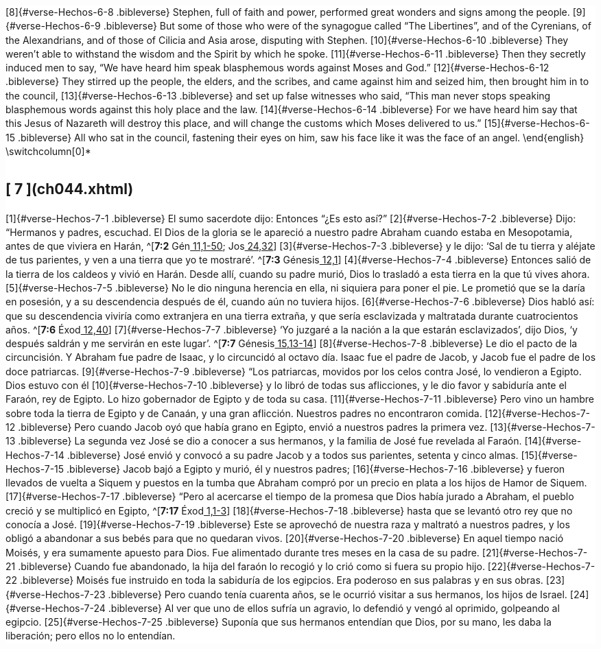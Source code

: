 [8]{#verse-Hechos-6-8 .bibleverse} Stephen, full of faith and power, performed great wonders and signs among the people. [9]{#verse-Hechos-6-9 .bibleverse} But some of those who were of the synagogue called “The Libertines”, and of the Cyrenians, of the Alexandrians, and of those of Cilicia and Asia arose, disputing with Stephen. [10]{#verse-Hechos-6-10 .bibleverse} They weren’t able to withstand the wisdom and the Spirit by which he spoke. [11]{#verse-Hechos-6-11 .bibleverse} Then they secretly induced men to say, “We have heard him speak blasphemous words against Moses and God.” [12]{#verse-Hechos-6-12 .bibleverse} They stirred up the people, the elders, and the scribes, and came against him and seized him, then brought him in to the council, [13]{#verse-Hechos-6-13 .bibleverse} and set up false witnesses who said, “This man never stops speaking blasphemous words against this holy place and the law. [14]{#verse-Hechos-6-14 .bibleverse} For we have heard him say that this Jesus of Nazareth will destroy this place, and will change the customs which Moses delivered to us.” [15]{#verse-Hechos-6-15 .bibleverse} All who sat in the council, fastening their eyes on him, saw his face like it was the face of an angel. 
\end{english}
\switchcolumn[0]*

<h2 class="chaptertitle">[&nbsp;7&nbsp;](ch044.xhtml)<span><span id="chapter-Hechos-7"></span></span></h2>

[1]{#verse-Hechos-7-1 .bibleverse} El sumo sacerdote dijo: Entonces “¿Es esto así?”
[2]{#verse-Hechos-7-2 .bibleverse} Dijo: “Hermanos y padres, escuchad. El Dios de la gloria se le apareció a nuestro padre Abraham cuando estaba en Mesopotamia, antes de que viviera en Harán, ^[**7:2** Gén[ 11,1-50](ch046.xhtml#verse-1-Corintios-11-1); Jos[ 24,32](ch046.xhtml#verse-1-Corintios-24-32)] [3]{#verse-Hechos-7-3 .bibleverse} y le dijo: ‘Sal de tu tierra y aléjate de tus parientes, y ven a una tierra que yo te mostraré’. ^[**7:3** Génesis[ 12,1](ch046.xhtml#verse-1-Corintios-12-1)] [4]{#verse-Hechos-7-4 .bibleverse} Entonces salió de la tierra de los caldeos y vivió en Harán. Desde allí, cuando su padre murió, Dios lo trasladó a esta tierra en la que tú vives ahora. [5]{#verse-Hechos-7-5 .bibleverse} No le dio ninguna herencia en ella, ni siquiera para poner el pie. Le prometió que se la daría en posesión, y a su descendencia después de él, cuando aún no tuviera hijos. [6]{#verse-Hechos-7-6 .bibleverse} Dios habló así: que su descendencia viviría como extranjera en una tierra extraña, y que sería esclavizada y maltratada durante cuatrocientos años. ^[**7:6** Éxod[ 12,40](ch046.xhtml#verse-1-Corintios-12-40)] [7]{#verse-Hechos-7-7 .bibleverse} ‘Yo juzgaré a la nación a la que estarán esclavizados’, dijo Dios, ‘y después saldrán y me servirán en este lugar’. ^[**7:7** Génesis[ 15,13-14](ch046.xhtml#verse-1-Corintios-15-13)] [8]{#verse-Hechos-7-8 .bibleverse} Le dio el pacto de la circuncisión. Y Abraham fue padre de Isaac, y lo circuncidó al octavo día. Isaac fue el padre de Jacob, y Jacob fue el padre de los doce patriarcas.
[9]{#verse-Hechos-7-9 .bibleverse} “Los patriarcas, movidos por los celos contra José, lo vendieron a Egipto. Dios estuvo con él [10]{#verse-Hechos-7-10 .bibleverse} y lo libró de todas sus aflicciones, y le dio favor y sabiduría ante el Faraón, rey de Egipto. Lo hizo gobernador de Egipto y de toda su casa. [11]{#verse-Hechos-7-11 .bibleverse} Pero vino un hambre sobre toda la tierra de Egipto y de Canaán, y una gran aflicción. Nuestros padres no encontraron comida. [12]{#verse-Hechos-7-12 .bibleverse} Pero cuando Jacob oyó que había grano en Egipto, envió a nuestros padres la primera vez. [13]{#verse-Hechos-7-13 .bibleverse} La segunda vez José se dio a conocer a sus hermanos, y la familia de José fue revelada al Faraón. [14]{#verse-Hechos-7-14 .bibleverse} José envió y convocó a su padre Jacob y a todos sus parientes, setenta y cinco almas. [15]{#verse-Hechos-7-15 .bibleverse} Jacob bajó a Egipto y murió, él y nuestros padres; [16]{#verse-Hechos-7-16 .bibleverse} y fueron llevados de vuelta a Siquem y puestos en la tumba que Abraham compró por un precio en plata a los hijos de Hamor de Siquem.
[17]{#verse-Hechos-7-17 .bibleverse} “Pero al acercarse el tiempo de la promesa que Dios había jurado a Abraham, el pueblo creció y se multiplicó en Egipto, ^[**7:17** Éxod[ 1,1-3](ch046.xhtml#verse-1-Corintios-1-1)] [18]{#verse-Hechos-7-18 .bibleverse} hasta que se levantó otro rey que no conocía a José. [19]{#verse-Hechos-7-19 .bibleverse} Este se aprovechó de nuestra raza y maltrató a nuestros padres, y los obligó a abandonar a sus bebés para que no quedaran vivos. [20]{#verse-Hechos-7-20 .bibleverse} En aquel tiempo nació Moisés, y era sumamente apuesto para Dios. Fue alimentado durante tres meses en la casa de su padre. [21]{#verse-Hechos-7-21 .bibleverse} Cuando fue abandonado, la hija del faraón lo recogió y lo crió como si fuera su propio hijo. [22]{#verse-Hechos-7-22 .bibleverse} Moisés fue instruido en toda la sabiduría de los egipcios. Era poderoso en sus palabras y en sus obras. [23]{#verse-Hechos-7-23 .bibleverse} Pero cuando tenía cuarenta años, se le ocurrió visitar a sus hermanos, los hijos de Israel. [24]{#verse-Hechos-7-24 .bibleverse} Al ver que uno de ellos sufría un agravio, lo defendió y vengó al oprimido, golpeando al egipcio. [25]{#verse-Hechos-7-25 .bibleverse} Suponía que sus hermanos entendían que Dios, por su mano, les daba la liberación; pero ellos no lo entendían.